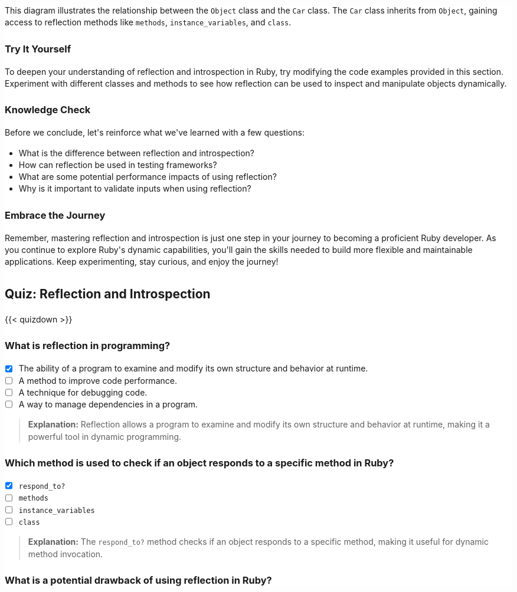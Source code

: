 
This diagram illustrates the relationship between the `Object` class and the `Car` class. The `Car` class inherits from `Object`, gaining access to reflection methods like `methods`, `instance_variables`, and `class`.

### Try It Yourself

To deepen your understanding of reflection and introspection in Ruby, try modifying the code examples provided in this section. Experiment with different classes and methods to see how reflection can be used to inspect and manipulate objects dynamically.

### Knowledge Check

Before we conclude, let's reinforce what we've learned with a few questions:

- What is the difference between reflection and introspection?
- How can reflection be used in testing frameworks?
- What are some potential performance impacts of using reflection?
- Why is it important to validate inputs when using reflection?

### Embrace the Journey

Remember, mastering reflection and introspection is just one step in your journey to becoming a proficient Ruby developer. As you continue to explore Ruby's dynamic capabilities, you'll gain the skills needed to build more flexible and maintainable applications. Keep experimenting, stay curious, and enjoy the journey!

## Quiz: Reflection and Introspection

{{< quizdown >}}

### What is reflection in programming?

- [x] The ability of a program to examine and modify its own structure and behavior at runtime.
- [ ] A method to improve code performance.
- [ ] A technique for debugging code.
- [ ] A way to manage dependencies in a program.

> **Explanation:** Reflection allows a program to examine and modify its own structure and behavior at runtime, making it a powerful tool in dynamic programming.

### Which method is used to check if an object responds to a specific method in Ruby?

- [x] `respond_to?`
- [ ] `methods`
- [ ] `instance_variables`
- [ ] `class`

> **Explanation:** The `respond_to?` method checks if an object responds to a specific method, making it useful for dynamic method invocation.

### What is a potential drawback of using reflection in Ruby?
